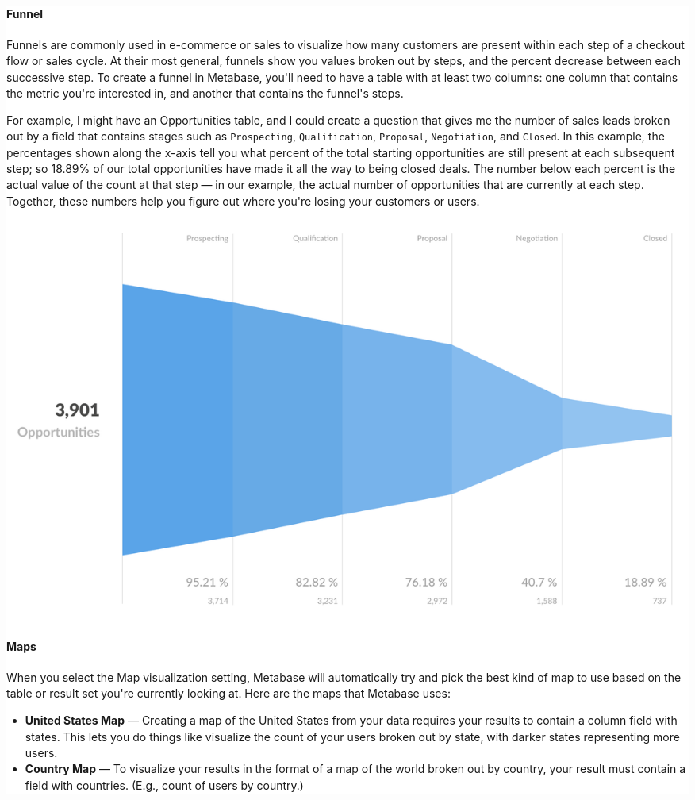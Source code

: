 #### Funnel
Funnels are commonly used in e-commerce or sales to visualize how many customers are present within each step of a checkout flow or sales cycle. At their most general, funnels show you values broken out by steps, and the percent decrease between each successive step. To create a funnel in Metabase, you'll need to have a table with at least two columns: one column that contains the metric you're interested in, and another that contains the funnel's steps.

For example, I might have an Opportunities table, and I could create a question that gives me the number of sales leads broken out by a field that contains stages such as `Prospecting`, `Qualification`, `Proposal`, `Negotiation`, and `Closed`. In this example, the percentages shown along the x-axis tell you what percent of the total starting opportunities are still present at each subsequent step; so 18.89% of our total opportunities have made it all the way to being closed deals. The number below each percent is the actual value of the count at that step — in our example, the actual number of opportunities that are currently at each step. Together, these numbers help you figure out where you're losing your customers or users.

![Funnel](images/visualizations/funnel.png)

#### Maps
When you select the Map visualization setting, Metabase will automatically try and pick the best kind of map to use based on the table or result set you're currently looking at. Here are the maps that Metabase uses:

* **United States Map** — Creating a map of the United States from your data requires your results to contain a column field with states. This lets you do things like visualize the count of your users broken out by state, with darker states representing more users.
* **Country Map** — To visualize your results in the format of a map of the world broken out by country, your result must contain a field with countries. (E.g., count of users by country.)

